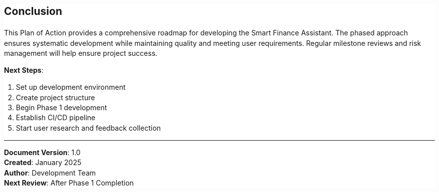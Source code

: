 
## Conclusion

This Plan of Action provides a comprehensive roadmap for developing the Smart Finance Assistant. The phased approach ensures systematic development while maintaining quality and meeting user requirements. Regular milestone reviews and risk management will help ensure project success.

**Next Steps**:
1. Set up development environment
2. Create project structure
3. Begin Phase 1 development
4. Establish CI/CD pipeline
5. Start user research and feedback collection

---

**Document Version**: 1.0  
**Created**: January 2025  
**Author**: Development Team  
**Next Review**: After Phase 1 Completion